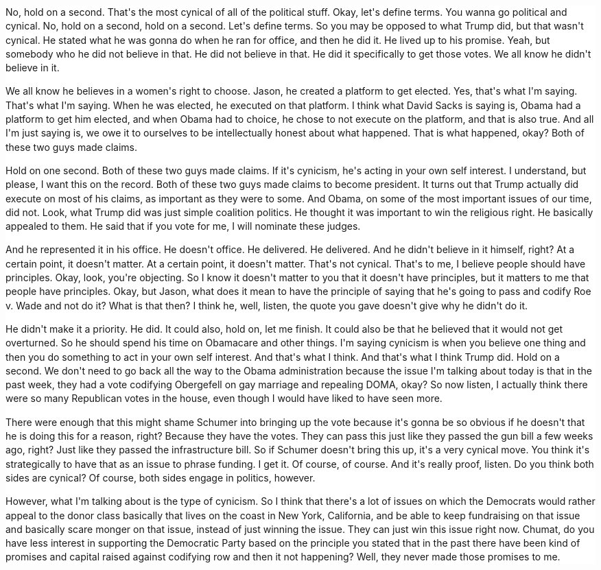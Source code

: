 No, hold on a second. That's the most cynical of all of the political stuff. Okay, let's define terms. You wanna go political and cynical. No, hold on a second, hold on a second. Let's define terms. So you may be opposed to what Trump did, but that wasn't cynical. He stated what he was gonna do when he ran for office, and then he did it. He lived up to his promise. Yeah, but somebody who he did not believe in that. He did not believe in that. He did it specifically to get those votes. We all know he didn't believe in it.

We all know he believes in a women's right to choose. Jason, he created a platform to get elected. Yes, that's what I'm saying. That's what I'm saying. When he was elected, he executed on that platform. I think what David Sacks is saying is, Obama had a platform to get him elected, and when Obama had to choice, he chose to not execute on the platform, and that is also true. And all I'm just saying is, we owe it to ourselves to be intellectually honest about what happened. That is what happened, okay? Both of these two guys made claims.

Hold on one second. Both of these two guys made claims. If it's cynicism, he's acting in your own self interest. I understand, but please, I want this on the record. Both of these two guys made claims to become president. It turns out that Trump actually did execute on most of his claims, as important as they were to some. And Obama, on some of the most important issues of our time, did not. Look, what Trump did was just simple coalition politics. He thought it was important to win the religious right. He basically appealed to them. He said that if you vote for me, I will nominate these judges.

And he represented it in his office. He doesn't office. He delivered. He delivered. And he didn't believe in it himself, right? At a certain point, it doesn't matter. At a certain point, it doesn't matter. That's not cynical. That's to me, I believe people should have principles. Okay, look, you're objecting. So I know it doesn't matter to you that it doesn't have principles, but it matters to me that people have principles. Okay, but Jason, what does it mean to have the principle of saying that he's going to pass and codify Roe v. Wade and not do it? What is that then? I think he, well, listen, the quote you gave doesn't give why he didn't do it.

He didn't make it a priority. He did. It could also, hold on, let me finish. It could also be that he believed that it would not get overturned. So he should spend his time on Obamacare and other things. I'm saying cynicism is when you believe one thing and then you do something to act in your own self interest. And that's what I think. And that's what I think Trump did. Hold on a second. We don't need to go back all the way to the Obama administration because the issue I'm talking about today is that in the past week, they had a vote codifying Obergefell on gay marriage and repealing DOMA, okay? So now listen, I actually think there were so many Republican votes in the house, even though I would have liked to have seen more.

There were enough that this might shame Schumer into bringing up the vote because it's gonna be so obvious if he doesn't that he is doing this for a reason, right? Because they have the votes. They can pass this just like they passed the gun bill a few weeks ago, right? Just like they passed the infrastructure bill. So if Schumer doesn't bring this up, it's a very cynical move. You think it's strategically to have that as an issue to phrase funding. I get it. Of course, of course. And it's really proof, listen. Do you think both sides are cynical? Of course, both sides engage in politics, however.

However, what I'm talking about is the type of cynicism. So I think that there's a lot of issues on which the Democrats would rather appeal to the donor class basically that lives on the coast in New York, California, and be able to keep fundraising on that issue and basically scare monger on that issue, instead of just winning the issue. They can just win this issue right now. Chumat, do you have less interest in supporting the Democratic Party based on the principle you stated that in the past there have been kind of promises and capital raised against codifying row and then it not happening? Well, they never made those promises to me.
